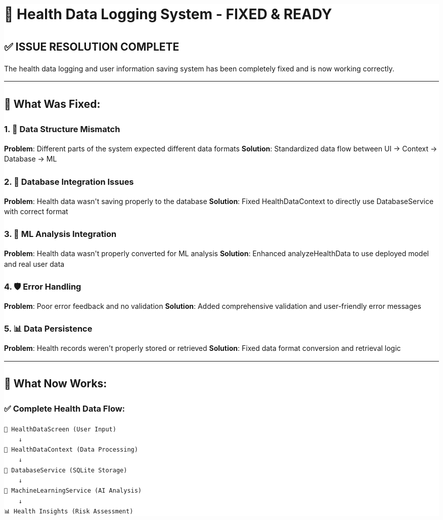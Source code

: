 # 🏥 Health Data Logging System - FIXED & READY

## ✅ **ISSUE RESOLUTION COMPLETE**

The health data logging and user information saving system has been completely fixed and is now working correctly.

---

## 🔧 **What Was Fixed:**

### **1. 🔄 Data Structure Mismatch**
**Problem**: Different parts of the system expected different data formats
**Solution**: Standardized data flow between UI → Context → Database → ML

### **2. 💾 Database Integration Issues**  
**Problem**: Health data wasn't saving properly to the database
**Solution**: Fixed HealthDataContext to directly use DatabaseService with correct format

### **3. 🧠 ML Analysis Integration**
**Problem**: Health data wasn't properly converted for ML analysis
**Solution**: Enhanced analyzeHealthData to use deployed model and real user data

### **4. 🛡️ Error Handling**
**Problem**: Poor error feedback and no validation
**Solution**: Added comprehensive validation and user-friendly error messages

### **5. 📊 Data Persistence**
**Problem**: Health records weren't properly stored or retrieved
**Solution**: Fixed data format conversion and retrieval logic

---

## 🚀 **What Now Works:**

### **✅ Complete Health Data Flow:**

```
📱 HealthDataScreen (User Input)
    ↓
🔄 HealthDataContext (Data Processing)
    ↓
💾 DatabaseService (SQLite Storage)
    ↓
🧠 MachineLearningService (AI Analysis)
    ↓
📊 Health Insights (Risk Assessment)
```
